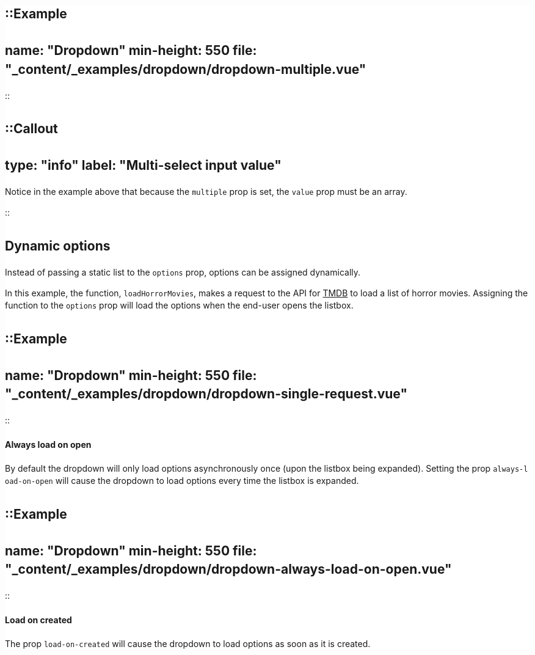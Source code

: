 ::Example
---
name: "Dropdown"
min-height: 550
file: "_content/_examples/dropdown/dropdown-multiple.vue"
---
::

::Callout
---
type: "info"
label: "Multi-select input value"
---
Notice in the example above that because the `multiple` prop is set, the `value` prop must be an array.

::


## Dynamic options

Instead of passing a static list to the `options` prop, options can be assigned dynamically.


In this example, the function, `loadHorrorMovies`, makes a request to the API for [TMDB](https://www.themovidedb.org) to load a list of horror movies. Assigning the function to the `options` prop will load the options when the end-user opens the listbox.

::Example
---
name: "Dropdown"
min-height: 550
file: "_content/_examples/dropdown/dropdown-single-request.vue"
---
::

#### Always load on open

By default the dropdown will only load options asynchronously once (upon the listbox being expanded). Setting the prop `always-load-on-open`  will cause the dropdown to load options every time the listbox is expanded.

::Example
---
name: "Dropdown"
min-height: 550
file: "_content/_examples/dropdown/dropdown-always-load-on-open.vue"
---
::

#### Load on created

The prop `load-on-created` will cause the dropdown to load options as soon as it is created.

